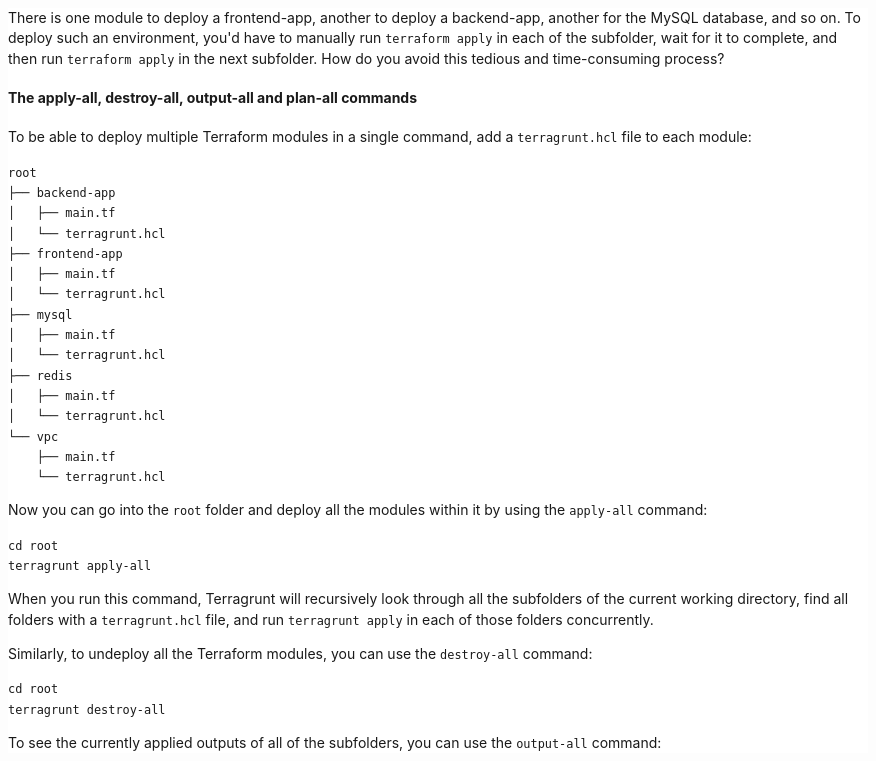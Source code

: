 There is one module to deploy a frontend-app, another to deploy a backend-app, another for the MySQL database, and so
on. To deploy such an environment, you'd have to manually run `terraform apply` in each of the subfolder, wait for it
to complete, and then run `terraform apply` in the next subfolder. How do you avoid this tedious and time-consuming
process?


#### The apply-all, destroy-all, output-all and plan-all commands

To be able to deploy multiple Terraform modules in a single command, add a `terragrunt.hcl` file to each module:

```
root
├── backend-app
│   ├── main.tf
│   └── terragrunt.hcl
├── frontend-app
│   ├── main.tf
│   └── terragrunt.hcl
├── mysql
│   ├── main.tf
│   └── terragrunt.hcl
├── redis
│   ├── main.tf
│   └── terragrunt.hcl
└── vpc
    ├── main.tf
    └── terragrunt.hcl
```

Now you can go into the `root` folder and deploy all the modules within it by using the `apply-all` command:

```
cd root
terragrunt apply-all
```

When you run this command, Terragrunt will recursively look through all the subfolders of the current working
directory, find all folders with a `terragrunt.hcl` file, and run `terragrunt apply` in each of those folders 
concurrently.

Similarly, to undeploy all the Terraform modules, you can use the `destroy-all` command:

```
cd root
terragrunt destroy-all
```

To see the currently applied outputs of all of the subfolders, you can use the `output-all` command:
